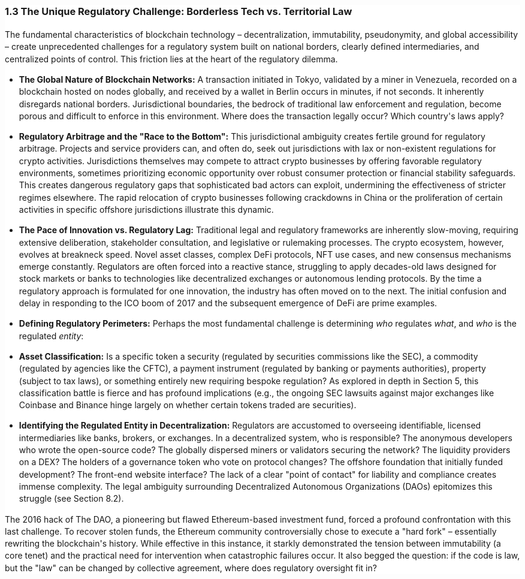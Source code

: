 ### 1.3 The Unique Regulatory Challenge: Borderless Tech vs. Territorial Law

The fundamental characteristics of blockchain technology – decentralization, immutability, pseudonymity, and global accessibility – create unprecedented challenges for a regulatory system built on national borders, clearly defined intermediaries, and centralized points of control. This friction lies at the heart of the regulatory dilemma.

*   **The Global Nature of Blockchain Networks:** A transaction initiated in Tokyo, validated by a miner in Venezuela, recorded on a blockchain hosted on nodes globally, and received by a wallet in Berlin occurs in minutes, if not seconds. It inherently disregards national borders. Jurisdictional boundaries, the bedrock of traditional law enforcement and regulation, become porous and difficult to enforce in this environment. Where does the transaction legally occur? Which country's laws apply?

*   **Regulatory Arbitrage and the "Race to the Bottom":** This jurisdictional ambiguity creates fertile ground for regulatory arbitrage. Projects and service providers can, and often do, seek out jurisdictions with lax or non-existent regulations for crypto activities. Jurisdictions themselves may compete to attract crypto businesses by offering favorable regulatory environments, sometimes prioritizing economic opportunity over robust consumer protection or financial stability safeguards. This creates dangerous regulatory gaps that sophisticated bad actors can exploit, undermining the effectiveness of stricter regimes elsewhere. The rapid relocation of crypto businesses following crackdowns in China or the proliferation of certain activities in specific offshore jurisdictions illustrate this dynamic.

*   **The Pace of Innovation vs. Regulatory Lag:** Traditional legal and regulatory frameworks are inherently slow-moving, requiring extensive deliberation, stakeholder consultation, and legislative or rulemaking processes. The crypto ecosystem, however, evolves at breakneck speed. Novel asset classes, complex DeFi protocols, NFT use cases, and new consensus mechanisms emerge constantly. Regulators are often forced into a reactive stance, struggling to apply decades-old laws designed for stock markets or banks to technologies like decentralized exchanges or autonomous lending protocols. By the time a regulatory approach is formulated for one innovation, the industry has often moved on to the next. The initial confusion and delay in responding to the ICO boom of 2017 and the subsequent emergence of DeFi are prime examples.

*   **Defining Regulatory Perimeters:** Perhaps the most fundamental challenge is determining *who* regulates *what*, and *who* is the regulated *entity*:

*   **Asset Classification:** Is a specific token a security (regulated by securities commissions like the SEC), a commodity (regulated by agencies like the CFTC), a payment instrument (regulated by banking or payments authorities), property (subject to tax laws), or something entirely new requiring bespoke regulation? As explored in depth in Section 5, this classification battle is fierce and has profound implications (e.g., the ongoing SEC lawsuits against major exchanges like Coinbase and Binance hinge largely on whether certain tokens traded are securities).

*   **Identifying the Regulated Entity in Decentralization:** Regulators are accustomed to overseeing identifiable, licensed intermediaries like banks, brokers, or exchanges. In a decentralized system, who is responsible? The anonymous developers who wrote the open-source code? The globally dispersed miners or validators securing the network? The liquidity providers on a DEX? The holders of a governance token who vote on protocol changes? The offshore foundation that initially funded development? The front-end website interface? The lack of a clear "point of contact" for liability and compliance creates immense complexity. The legal ambiguity surrounding Decentralized Autonomous Organizations (DAOs) epitomizes this struggle (see Section 8.2).

The 2016 hack of The DAO, a pioneering but flawed Ethereum-based investment fund, forced a profound confrontation with this last challenge. To recover stolen funds, the Ethereum community controversially chose to execute a "hard fork" – essentially rewriting the blockchain's history. While effective in this instance, it starkly demonstrated the tension between immutability (a core tenet) and the practical need for intervention when catastrophic failures occur. It also begged the question: if the code is law, but the "law" can be changed by collective agreement, where does regulatory oversight fit in?
